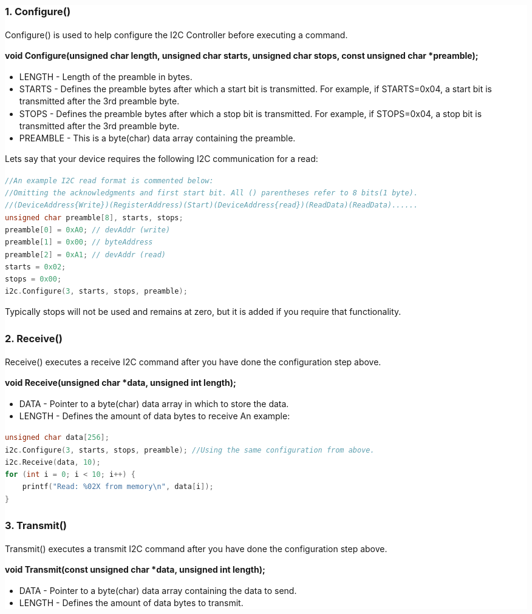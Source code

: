 
### 1. Configure() 
Configure() is used to help configure the I2C Controller before executing a command. 

__void Configure(unsigned char length, unsigned char starts, unsigned char stops, const unsigned char *preamble);__
* LENGTH -   Length of the preamble in bytes.
* STARTS -   Defines the preamble bytes after which a start bit is 
		   		 	 transmitted. For example, if STARTS=0x04, a start bit is
		  		 	 transmitted after the 3rd preamble byte.
* STOPS -    Defines the preamble bytes after which a stop bit is 
		  		 	 transmitted. For example, if STOPS=0x04, a stop bit is
		  		 	 transmitted after the 3rd preamble byte.
* PREAMBLE - This is a byte(char) data array containing the preamble.

Lets say that your device requires the following I2C communication for a read:
```c++
//An example I2C read format is commented below:
//Omitting the acknowledgments and first start bit. All () parentheses refer to 8 bits(1 byte).
//(DeviceAddress{Write})(RegisterAddress)(Start)(DeviceAddress{read})(ReadData)(ReadData)......
unsigned char preamble[8], starts, stops;
preamble[0] = 0xA0; // devAddr (write)
preamble[1] = 0x00; // byteAddress
preamble[2] = 0xA1; // devAddr (read)
starts = 0x02;
stops = 0x00;
i2c.Configure(3, starts, stops, preamble);
```
Typically stops will not be used and remains at zero, but it is added if you require that functionality.


### 2. Receive()
Receive() executes a receive I2C command after you have done the configuration step above.

__void Receive(unsigned char *data, unsigned int length);__
* DATA -     Pointer to a byte(char) data array in which to store the data.
* LENGTH -   Defines the amount of data bytes to receive
An example:
```c++
unsigned char data[256];
i2c.Configure(3, starts, stops, preamble); //Using the same configuration from above.
i2c.Receive(data, 10);
for (int i = 0; i < 10; i++) {
	printf("Read: %02X from memory\n", data[i]);
}
```


### 3. Transmit()
Transmit() executes a transmit I2C command after you have done the configuration step above.

__void Transmit(const unsigned char *data, unsigned int length);__
* DATA -     Pointer to a byte(char) data array containing the data to send.
* LENGTH -   Defines the amount of data bytes to transmit. 
